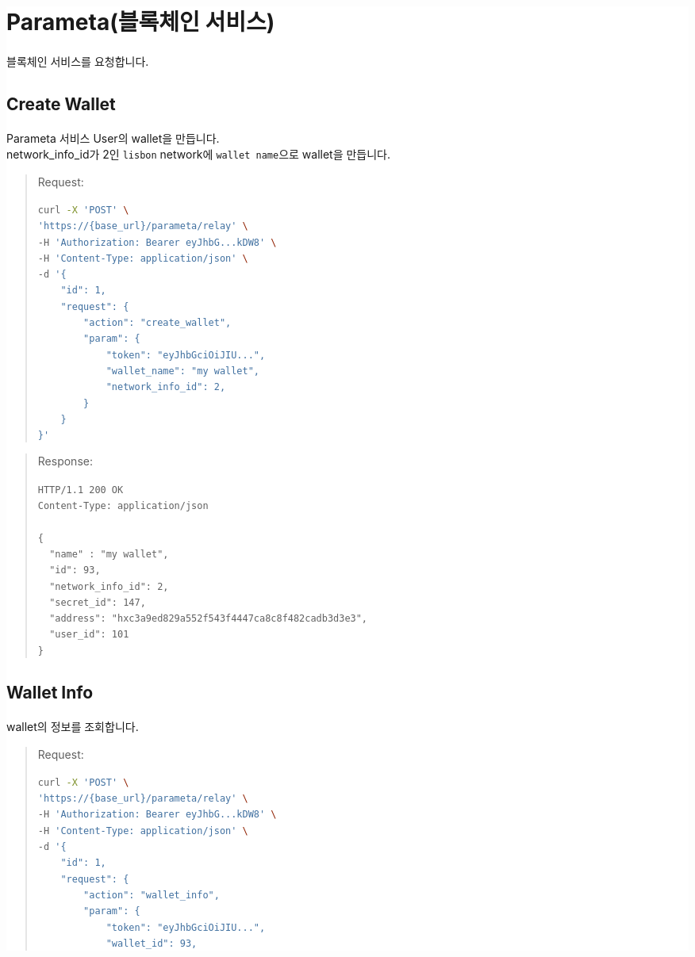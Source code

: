 # Parameta(블록체인 서비스)

블록체인 서비스를 요청합니다.

## Create Wallet

Parameta 서비스 User의 wallet을 만듭니다.  
network_info_id가 2인 `lisbon` network에 `wallet name`으로 wallet을 만듭니다.

> Request:
>
> ```bash
> curl -X 'POST' \
> 'https://{base_url}/parameta/relay' \
> -H 'Authorization: Bearer eyJhbG...kDW8' \
> -H 'Content-Type: application/json' \
> -d '{
>     "id": 1,
>     "request": {
>         "action": "create_wallet",
>         "param": {
>             "token": "eyJhbGciOiJIU...",
>             "wallet_name": "my wallet",
>             "network_info_id": 2,
>         }
>     }
> }'
> ```

> Response:
>
> ```http
> HTTP/1.1 200 OK
> Content-Type: application/json
>
> {
>   "name" : "my wallet",
>   "id": 93,
>   "network_info_id": 2,
>   "secret_id": 147,
>   "address": "hxc3a9ed829a552f543f4447ca8c8f482cadb3d3e3",
>   "user_id": 101
> }
> ```

## Wallet Info

wallet의 정보를 조회합니다.

> Request:
>
> ```bash
> curl -X 'POST' \
> 'https://{base_url}/parameta/relay' \
> -H 'Authorization: Bearer eyJhbG...kDW8' \
> -H 'Content-Type: application/json' \
> -d '{
>     "id": 1,
>     "request": {
>         "action": "wallet_info",
>         "param": {
>             "token": "eyJhbGciOiJIU...",
>             "wallet_id": 93,